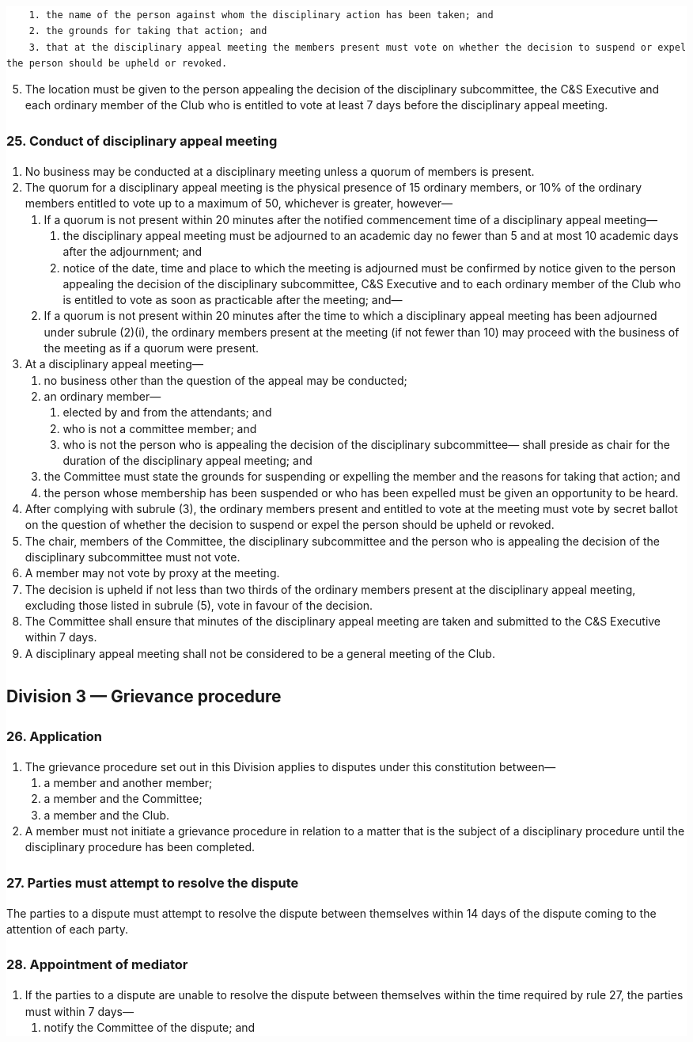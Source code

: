         1. the name of the person against whom the disciplinary action has been taken; and
        2. the grounds for taking that action; and
        3. that at the disciplinary appeal meeting the members present must vote on whether the decision to suspend or expel the person should be upheld or revoked.
5. The location must be given to the person appealing the decision of the disciplinary subcommittee, the C&S Executive and each ordinary member of the Club who is entitled to vote at least 7 days before the disciplinary appeal meeting.
### 25. Conduct of disciplinary appeal meeting
1. No business may be conducted at a disciplinary meeting unless a quorum of members is present.
2. The quorum for a disciplinary appeal meeting is the physical presence of 15 ordinary members, or 10% of the ordinary members entitled to vote up to a maximum of 50, whichever is greater, however—
    1. If a quorum is not present within 20 minutes after the notified commencement time of a disciplinary appeal meeting—
        1. the disciplinary appeal meeting must be adjourned to an academic day no fewer than 5 and at most 10 academic days after the adjournment; and
        2. notice of the date, time and place to which the meeting is adjourned must be confirmed by notice given to the person appealing the decision of the disciplinary subcommittee, C&S Executive and to each ordinary member of the Club who is entitled to vote as soon as practicable after the meeting; and—
    2. If a quorum is not present within 20 minutes after the time to which a disciplinary appeal meeting has been adjourned under subrule (2)(i), the ordinary members present at the meeting (if not fewer than 10) may proceed with the business of the meeting as if a quorum were present.
3. At a disciplinary appeal meeting—
    1. no business other than the question of the appeal may be conducted;
    2. an ordinary member—
        1. elected by and from the attendants; and
        2. who is not a committee member; and
        3. who is not the person who is appealing the decision of the disciplinary subcommittee—
shall preside as chair for the duration of the disciplinary appeal meeting; and
    3. the Committee must state the grounds for suspending or expelling the member and the reasons for taking that action; and
    4. the person whose membership has been suspended or who has been expelled must be given an opportunity to be heard.
4. After complying with subrule (3), the ordinary members present and entitled to vote at the meeting must vote by secret ballot on the question of whether the decision to suspend or expel the person should be upheld or revoked.
5. The chair, members of the Committee, the disciplinary subcommittee and the person who is appealing the decision of the disciplinary subcommittee must not vote.
6. A member may not vote by proxy at the meeting.
7. The decision is upheld if not less than two thirds of the ordinary members present at the disciplinary appeal meeting, excluding those listed in subrule (5), vote in favour of the decision.
8. The Committee shall ensure that minutes of the disciplinary appeal meeting are taken and submitted to the C&S Executive within 7 days.
9. A disciplinary appeal meeting shall not be considered to be a general meeting of the Club.
## Division 3  — Grievance procedure
### 26. Application
1. The grievance procedure set out in this Division applies to disputes under this constitution between—
    1. a member and another member;
    2. a member and the Committee;
    3. a member and the Club.
2. A member must not initiate a grievance procedure in relation to a matter that is the subject of a disciplinary procedure until the disciplinary procedure has been completed.
### 27. Parties must attempt to resolve the dispute
The parties to a dispute must attempt to resolve the dispute between themselves within 14 days of the dispute coming to the attention of each party.
### 28. Appointment of mediator
1. If the parties to a dispute are unable to resolve the dispute between themselves within the time required by rule 27, the parties must within 7 days—
    1. notify the Committee of the dispute; and